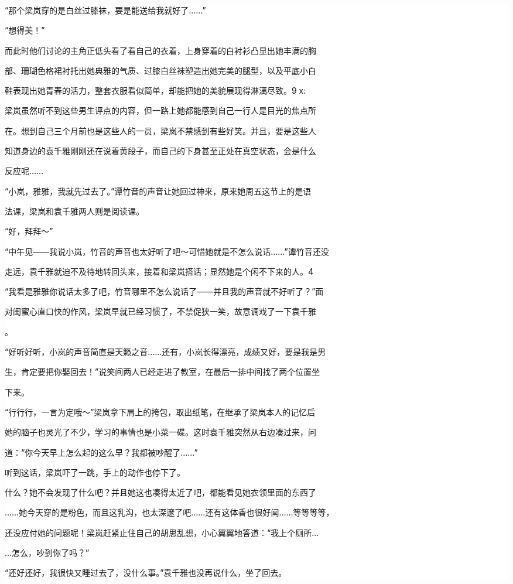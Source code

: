 

“那个梁岚穿的是白丝过膝袜，要是能送给我就好了……”

“想得美！”

而此时他们讨论的主角正低头看了看自己的衣着，上身穿着的白衬衫凸显出她丰满的胸

部、珊瑚色格裙衬托出她典雅的气质、过膝白丝袜塑造出她完美的腿型，以及平底小白

鞋表现出她青春的活力，整套衣服看似简单，却能把她的美貌展现得淋漓尽致。9 x:



梁岚虽然听不到这些男生评点的内容，但一路上她都能感到自己一行人是目光的焦点所

在。想到自己三个月前也是这些人的一员，梁岚不禁感到有些好笑。并且，要是这些人

知道身边的袁千雅刚刚还在说着黄段子，而自己的下身甚至正处在真空状态，会是什么

反应呢……



“小岚，雅雅，我就先过去了。”谭竹音的声音让她回过神来，原来她周五这节上的是语

法课，梁岚和袁千雅两人则是阅读课。

“好，拜拜～”



“中午见——我说小岚，竹音的声音也太好听了吧～可惜她就是不怎么说话……”谭竹音还没

走远，袁千雅就迫不及待地转回头来，接着和梁岚搭话；显然她是个闲不下来的人。4

“我看是雅雅你说话太多了吧，竹音哪里不怎么说话了——并且我的声音就不好听了？”面

对闺蜜心直口快的作风，梁岚早就已经习惯了，不禁促狭一笑，故意调戏了一下袁千雅

。



“好听好听，小岚的声音简直是天籁之音……还有，小岚长得漂亮，成绩又好，要是我是男

生，肯定要把你娶回去！”说笑间两人已经走进了教室，在最后一排中间找了两个位置坐

下来。

“行行行，一言为定哦～”梁岚拿下肩上的挎包，取出纸笔，在继承了梁岚本人的记忆后

她的脑子也灵光了不少，学习的事情也是小菜一碟。这时袁千雅突然从右边凑过来，问

道：“你今天早上怎么起的这么早？我都被吵醒了……”



听到这话，梁岚吓了一跳，手上的动作也停下了。

什么？她不会发现了什么吧？并且她这也凑得太近了吧，都能看见她衣领里面的东西了

……她今天穿的是粉色，而且这乳沟，也太深邃了吧……还有这体香也很好闻……等等等等，

还没应付她的问题呢！梁岚赶紧止住自己的胡思乱想，小心翼翼地答道：“我上个厕所…

…怎么，吵到你了吗？”

“还好还好，我很快又睡过去了，没什么事。”袁千雅也没再说什么，坐了回去。
